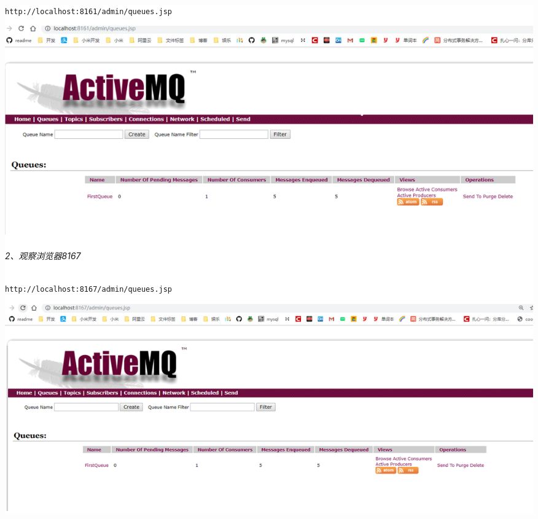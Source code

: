 ```
http://localhost:8161/admin/queues.jsp
```



![1567581994395](https://raw.githubusercontent.com/HealerJean/HealerJean.github.io/master/blogImages/1567581994395.png)





###### 2、观察浏览器8167

```
http://localhost:8167/admin/queues.jsp
```



![1567582007093](https://raw.githubusercontent.com/HealerJean/HealerJean.github.io/master/blogImages/1567582007093.png)
